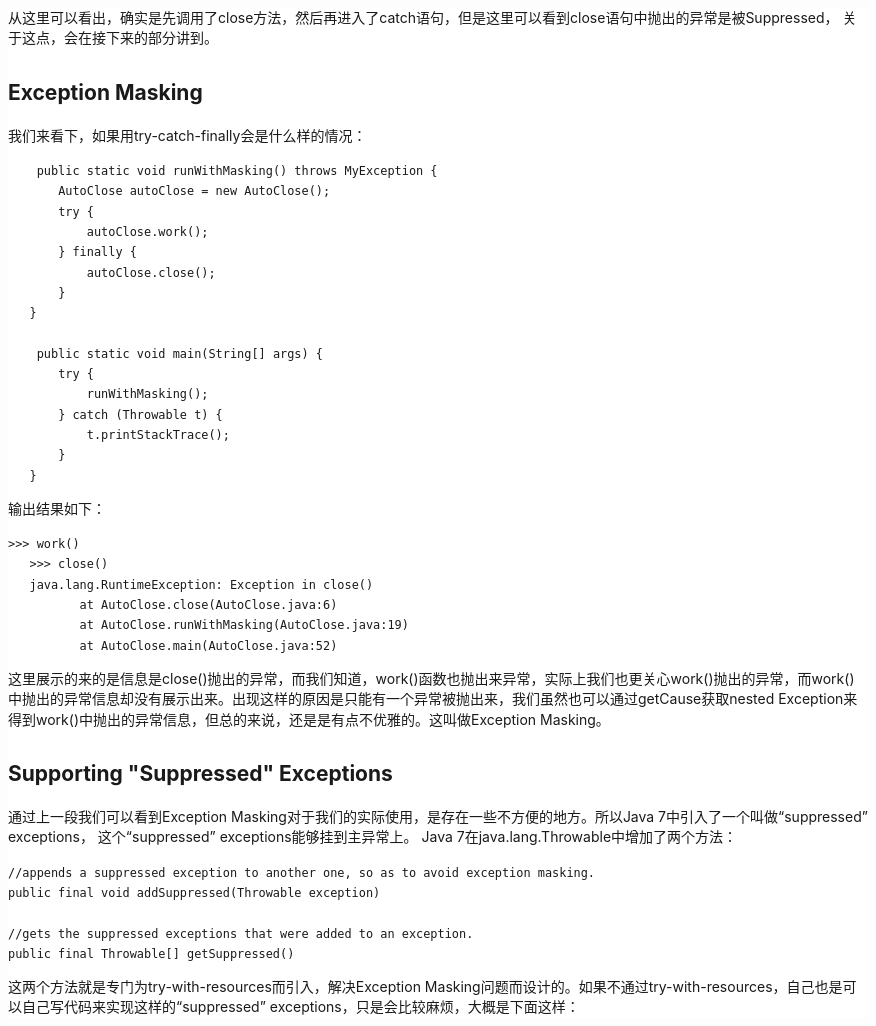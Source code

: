从这里可以看出，确实是先调用了close方法，然后再进入了catch语句，但是这里可以看到close语句中抛出的异常是被Suppressed， 关于这点，会在接下来的部分讲到。

## Exception Masking

我们来看下，如果用try-catch-finally会是什么样的情况：

```
	public static void runWithMasking() throws MyException {
       AutoClose autoClose = new AutoClose();
       try {
           autoClose.work();
       } finally {
           autoClose.close();
       }
   }

	public static void main(String[] args) {
       try {
           runWithMasking();        
       } catch (Throwable t) {
           t.printStackTrace();
       }
   }
```

输出结果如下：

```
>>> work()
   >>> close()
   java.lang.RuntimeException: Exception in close()
          at AutoClose.close(AutoClose.java:6)
          at AutoClose.runWithMasking(AutoClose.java:19)
          at AutoClose.main(AutoClose.java:52)
```

这里展示的来的是信息是close()抛出的异常，而我们知道，work()函数也抛出来异常，实际上我们也更关心work()抛出的异常，而work()中抛出的异常信息却没有展示出来。出现这样的原因是只能有一个异常被抛出来，我们虽然也可以通过getCause获取nested Exception来得到work()中抛出的异常信息，但总的来说，还是是有点不优雅的。这叫做Exception Masking。

## Supporting "Suppressed" Exceptions

通过上一段我们可以看到Exception Masking对于我们的实际使用，是存在一些不方便的地方。所以Java 7中引入了一个叫做“suppressed” exceptions， 这个“suppressed” exceptions能够挂到主异常上。 Java 7在java.lang.Throwable中增加了两个方法：

```
//appends a suppressed exception to another one, so as to avoid exception masking.
public final void addSuppressed(Throwable exception) 

//gets the suppressed exceptions that were added to an exception.
public final Throwable[] getSuppressed() 
```

这两个方法就是专门为try-with-resources而引入，解决Exception Masking问题而设计的。如果不通过try-with-resources，自己也是可以自己写代码来实现这样的“suppressed” exceptions，只是会比较麻烦，大概是下面这样：
